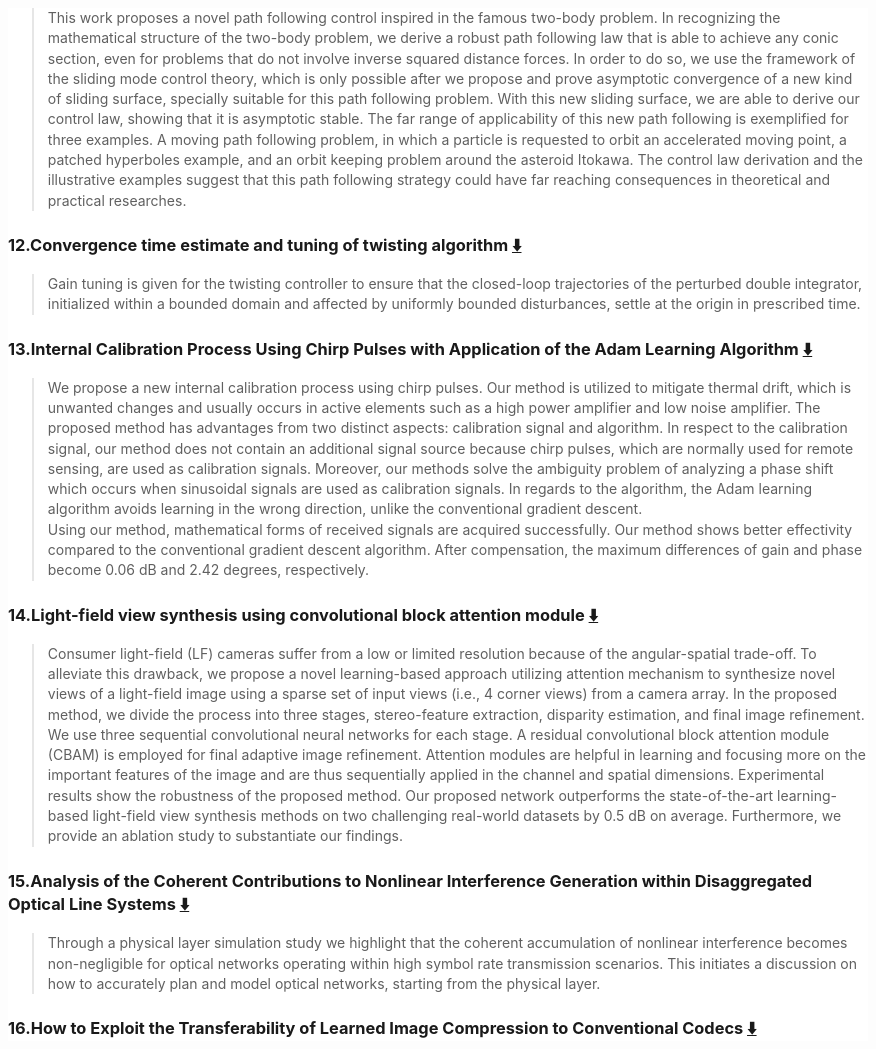 >  This work proposes a novel path following control inspired in the famous two-body problem. In recognizing the mathematical structure of the two-body problem, we derive a robust path following law that is able to achieve any conic section, even for problems that do not involve inverse squared distance forces. In order to do so, we use the framework of the sliding mode control theory, which is only possible after we propose and prove asymptotic convergence of a new kind of sliding surface, specially suitable for this path following problem. With this new sliding surface, we are able to derive our control law, showing that it is asymptotic stable. The far range of applicability of this new path following is exemplified for three examples. A moving path following problem, in which a particle is requested to orbit an accelerated moving point, a patched hyperboles example, and an orbit keeping problem around the asteroid Itokawa. The control law derivation and the illustrative examples suggest that this path following strategy could have far reaching consequences in theoretical and practical researches.      
### 12.Convergence time estimate and tuning of twisting algorithm  [ :arrow_down: ](https://arxiv.org/pdf/2012.01924.pdf)
>  Gain tuning is given for the twisting controller to ensure that the closed-loop trajectories of the perturbed double integrator, initialized within a bounded domain and affected by uniformly bounded disturbances, settle at the origin in prescribed time.      
### 13.Internal Calibration Process Using Chirp Pulses with Application of the Adam Learning Algorithm  [ :arrow_down: ](https://arxiv.org/pdf/2012.01919.pdf)
>  We propose a new internal calibration process using chirp pulses. Our method is utilized to mitigate thermal drift, which is unwanted changes and usually occurs in active elements such as a high power amplifier and low noise amplifier. The proposed method has advantages from two distinct aspects: calibration signal and algorithm. In respect to the calibration signal, our method does not contain an additional signal source because chirp pulses, which are normally used for remote sensing, are used as calibration signals. Moreover, our methods solve the ambiguity problem of analyzing a phase shift which occurs when sinusoidal signals are used as calibration signals. In regards to the algorithm, the Adam learning algorithm avoids learning in the wrong direction, unlike the conventional gradient descent. <br>Using our method, mathematical forms of received signals are acquired successfully. Our method shows better effectivity compared to the conventional gradient descent algorithm. After compensation, the maximum differences of gain and phase become 0.06 dB and 2.42 degrees, respectively.      
### 14.Light-field view synthesis using convolutional block attention module  [ :arrow_down: ](https://arxiv.org/pdf/2012.01900.pdf)
>  Consumer light-field (LF) cameras suffer from a low or limited resolution because of the angular-spatial trade-off. To alleviate this drawback, we propose a novel learning-based approach utilizing attention mechanism to synthesize novel views of a light-field image using a sparse set of input views (i.e., 4 corner views) from a camera array. In the proposed method, we divide the process into three stages, stereo-feature extraction, disparity estimation, and final image refinement. We use three sequential convolutional neural networks for each stage. A residual convolutional block attention module (CBAM) is employed for final adaptive image refinement. Attention modules are helpful in learning and focusing more on the important features of the image and are thus sequentially applied in the channel and spatial dimensions. Experimental results show the robustness of the proposed method. Our proposed network outperforms the state-of-the-art learning-based light-field view synthesis methods on two challenging real-world datasets by 0.5 dB on average. Furthermore, we provide an ablation study to substantiate our findings.      
### 15.Analysis of the Coherent Contributions to Nonlinear Interference Generation within Disaggregated Optical Line Systems  [ :arrow_down: ](https://arxiv.org/pdf/2012.01896.pdf)
>  Through a physical layer simulation study we highlight that the coherent accumulation of nonlinear interference becomes non-negligible for optical networks operating within high symbol rate transmission scenarios. This initiates a discussion on how to accurately plan and model optical networks, starting from the physical layer.      
### 16.How to Exploit the Transferability of Learned Image Compression to Conventional Codecs  [ :arrow_down: ](https://arxiv.org/pdf/2012.01874.pdf)